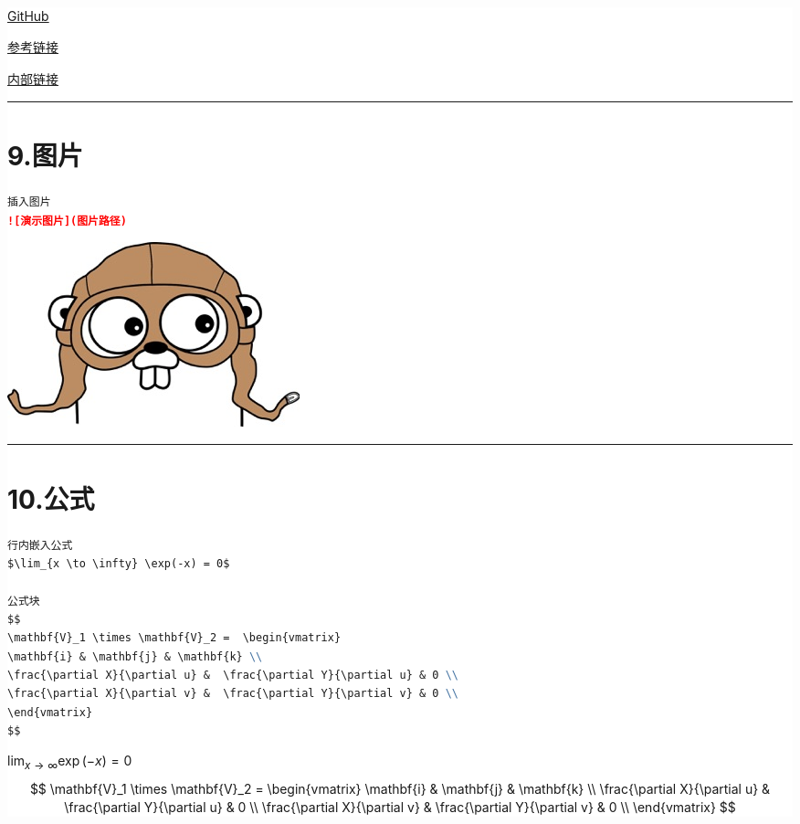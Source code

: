 [GitHub](https://github.com "访问GitHub")

[参考链接][5]

[5]:http://163.com "网易"

[内部链接](#三级标题)

------

# 9.图片

```markdown
插入图片
![演示图片](图片路径)
```

![图片演示](.\footer-gopher.jpg)

------

# 10.公式

```markdown
行内嵌入公式
$\lim_{x \to \infty} \exp(-x) = 0$

公式块
$$
\mathbf{V}_1 \times \mathbf{V}_2 =  \begin{vmatrix}
\mathbf{i} & \mathbf{j} & \mathbf{k} \\
\frac{\partial X}{\partial u} &  \frac{\partial Y}{\partial u} & 0 \\
\frac{\partial X}{\partial v} &  \frac{\partial Y}{\partial v} & 0 \\
\end{vmatrix}
$$
```

$\lim_{x \to \infty} \exp(-x) = 0$
$$
\mathbf{V}_1 \times \mathbf{V}_2 =  \begin{vmatrix}
\mathbf{i} & \mathbf{j} & \mathbf{k} \\
\frac{\partial X}{\partial u} &  \frac{\partial Y}{\partial u} & 0 \\
\frac{\partial X}{\partial v} &  \frac{\partial Y}{\partial v} & 0 \\
\end{vmatrix}
$$
